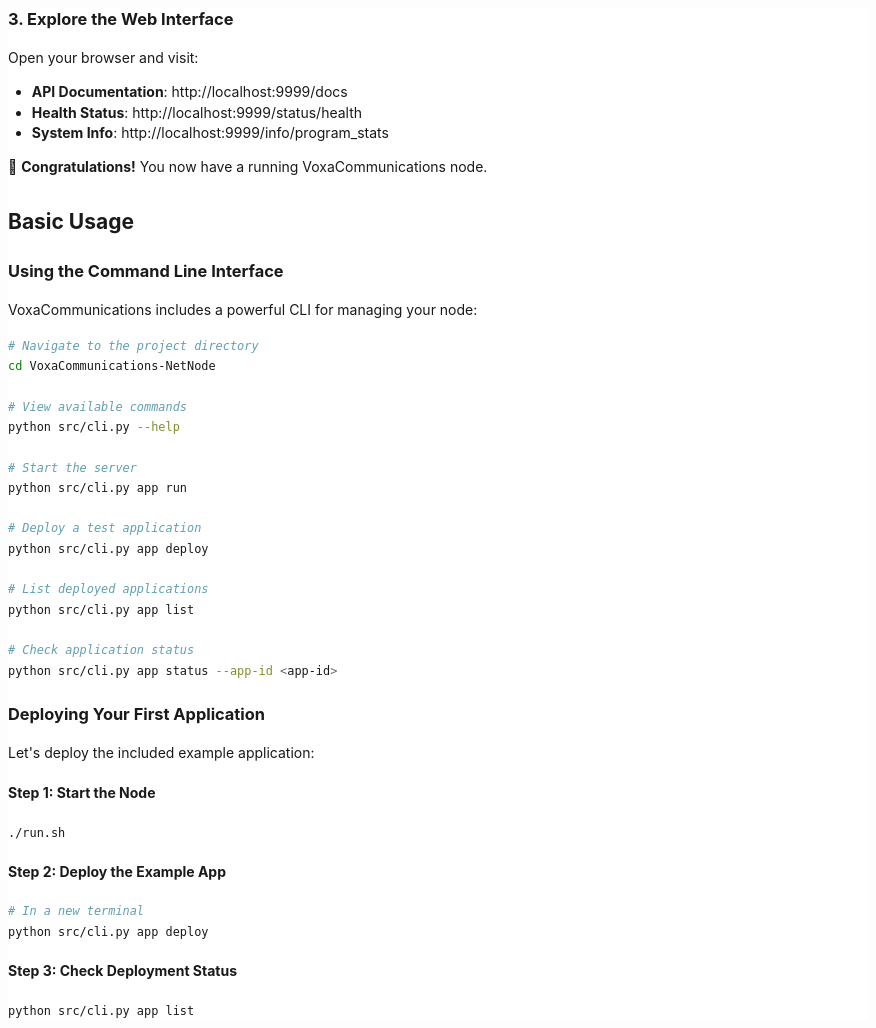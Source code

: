 ### 3. Explore the Web Interface

Open your browser and visit:
- **API Documentation**: http://localhost:9999/docs
- **Health Status**: http://localhost:9999/status/health
- **System Info**: http://localhost:9999/info/program_stats

🎉 **Congratulations!** You now have a running VoxaCommunications node.

## Basic Usage

### Using the Command Line Interface

VoxaCommunications includes a powerful CLI for managing your node:

```bash
# Navigate to the project directory
cd VoxaCommunications-NetNode

# View available commands
python src/cli.py --help

# Start the server
python src/cli.py app run

# Deploy a test application
python src/cli.py app deploy

# List deployed applications
python src/cli.py app list

# Check application status
python src/cli.py app status --app-id <app-id>
```

### Deploying Your First Application

Let's deploy the included example application:

#### Step 1: Start the Node
```bash
./run.sh
```

#### Step 2: Deploy the Example App
```bash
# In a new terminal
python src/cli.py app deploy
```

#### Step 3: Check Deployment Status
```bash
python src/cli.py app list
```
